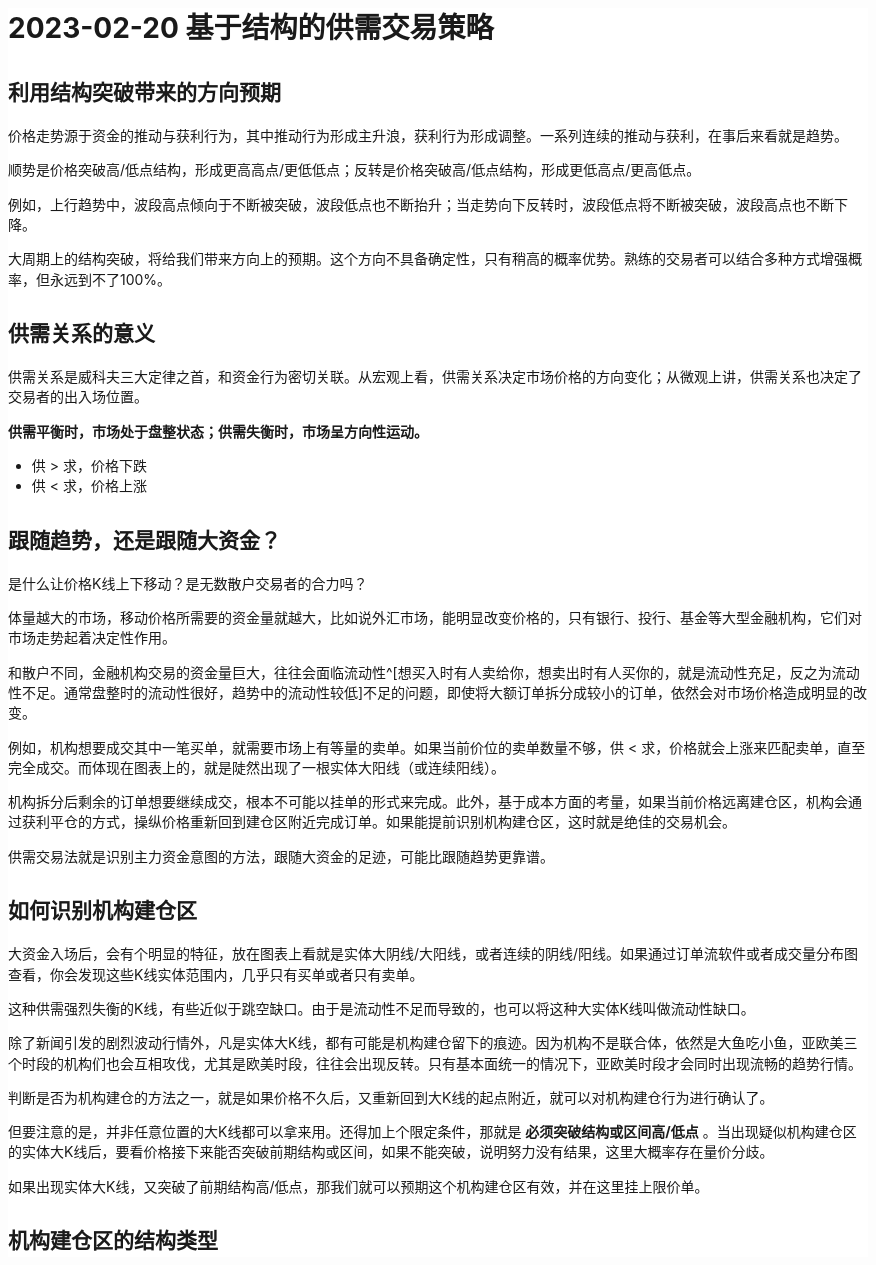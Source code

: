 



# 2023-02-20 基于结构的供需交易策略

## 利用结构突破带来的方向预期

价格走势源于资金的推动与获利行为，其中推动行为形成主升浪，获利行为形成调整。一系列连续的推动与获利，在事后来看就是趋势。

顺势是价格突破高/低点结构，形成更高高点/更低低点；反转是价格突破高/低点结构，形成更低高点/更高低点。

例如，上行趋势中，波段高点倾向于不断被突破，波段低点也不断抬升；当走势向下反转时，波段低点将不断被突破，波段高点也不断下降。

大周期上的结构突破，将给我们带来方向上的预期。这个方向不具备确定性，只有稍高的概率优势。熟练的交易者可以结合多种方式增强概率，但永远到不了100%。

## 供需关系的意义

供需关系是威科夫三大定律之首，和资金行为密切关联。从宏观上看，供需关系决定市场价格的方向变化；从微观上讲，供需关系也决定了交易者的出入场位置。

**供需平衡时，市场处于盘整状态；供需失衡时，市场呈方向性运动。**

-   供 > 求，价格下跌
-   供 < 求，价格上涨

## 跟随趋势，还是跟随大资金？

是什么让价格K线上下移动？是无数散户交易者的合力吗？

体量越大的市场，移动价格所需要的资金量就越大，比如说外汇市场，能明显改变价格的，只有银行、投行、基金等大型金融机构，它们对市场走势起着决定性作用。

和散户不同，金融机构交易的资金量巨大，往往会面临流动性^[想买入时有人卖给你，想卖出时有人买你的，就是流动性充足，反之为流动性不足。通常盘整时的流动性很好，趋势中的流动性较低]不足的问题，即使将大额订单拆分成较小的订单，依然会对市场价格造成明显的改变。

例如，机构想要成交其中一笔买单，就需要市场上有等量的卖单。如果当前价位的卖单数量不够，供 < 求，价格就会上涨来匹配卖单，直至完全成交。而体现在图表上的，就是陡然出现了一根实体大阳线（或连续阳线）。

机构拆分后剩余的订单想要继续成交，根本不可能以挂单的形式来完成。此外，基于成本方面的考量，如果当前价格远离建仓区，机构会通过获利平仓的方式，操纵价格重新回到建仓区附近完成订单。如果能提前识别机构建仓区，这时就是绝佳的交易机会。

供需交易法就是识别主力资金意图的方法，跟随大资金的足迹，可能比跟随趋势更靠谱。

## 如何识别机构建仓区

大资金入场后，会有个明显的特征，放在图表上看就是实体大阴线/大阳线，或者连续的阴线/阳线。如果通过订单流软件或者成交量分布图查看，你会发现这些K线实体范围内，几乎只有买单或者只有卖单。

这种供需强烈失衡的K线，有些近似于跳空缺口。由于是流动性不足而导致的，也可以将这种大实体K线叫做流动性缺口。

除了新闻引发的剧烈波动行情外，凡是实体大K线，都有可能是机构建仓留下的痕迹。因为机构不是联合体，依然是大鱼吃小鱼，亚欧美三个时段的机构们也会互相攻伐，尤其是欧美时段，往往会出现反转。只有基本面统一的情况下，亚欧美时段才会同时出现流畅的趋势行情。

判断是否为机构建仓的方法之一，就是如果价格不久后，又重新回到大K线的起点附近，就可以对机构建仓行为进行确认了。

但要注意的是，并非任意位置的大K线都可以拿来用。还得加上个限定条件，那就是 **必须突破结构或区间高/低点** 。当出现疑似机构建仓区的实体大K线后，要看价格接下来能否突破前期结构或区间，如果不能突破，说明努力没有结果，这里大概率存在量价分歧。

如果出现实体大K线，又突破了前期结构高/低点，那我们就可以预期这个机构建仓区有效，并在这里挂上限价单。

## 机构建仓区的结构类型

